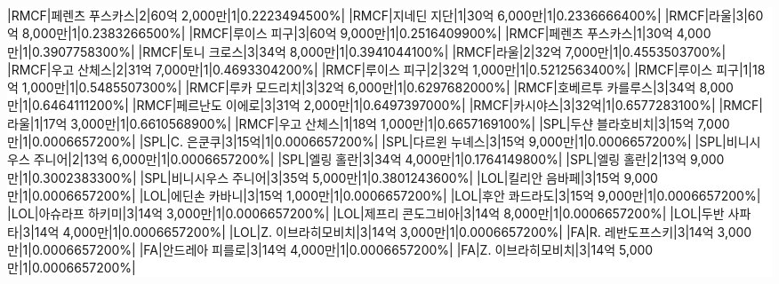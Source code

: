 |RMCF|페렌츠 푸스카스|2|60억 2,000만|1|0.2223494500%|
|RMCF|지네딘 지단|1|30억 6,000만|1|0.2336666400%|
|RMCF|라울|3|60억 8,000만|1|0.2383266500%|
|RMCF|루이스 피구|3|60억 9,000만|1|0.2516409900%|
|RMCF|페렌츠 푸스카스|1|30억 4,000만|1|0.3907758300%|
|RMCF|토니 크로스|3|34억 8,000만|1|0.3941044100%|
|RMCF|라울|2|32억 7,000만|1|0.4553503700%|
|RMCF|우고 산체스|2|31억 7,000만|1|0.4693304200%|
|RMCF|루이스 피구|2|32억 1,000만|1|0.5212563400%|
|RMCF|루이스 피구|1|18억 1,000만|1|0.5485507300%|
|RMCF|루카 모드리치|3|32억 6,000만|1|0.6297682000%|
|RMCF|호베르투 카를루스|3|34억 8,000만|1|0.6464111200%|
|RMCF|페르난도 이에로|3|31억 2,000만|1|0.6497397000%|
|RMCF|카시야스|3|32억|1|0.6577283100%|
|RMCF|라울|1|17억 3,000만|1|0.6610568900%|
|RMCF|우고 산체스|1|18억 1,000만|1|0.6657169100%|
|SPL|두샨 블라호비치|3|15억 7,000만|1|0.0006657200%|
|SPL|C. 은쿤쿠|3|15억|1|0.0006657200%|
|SPL|다르윈 누녜스|3|15억 9,000만|1|0.0006657200%|
|SPL|비니시우스 주니어|2|13억 6,000만|1|0.0006657200%|
|SPL|엘링 홀란|3|34억 4,000만|1|0.1764149800%|
|SPL|엘링 홀란|2|13억 9,000만|1|0.3002383300%|
|SPL|비니시우스 주니어|3|35억 5,000만|1|0.3801243600%|
|LOL|킬리안 음바페|3|15억 9,000만|1|0.0006657200%|
|LOL|에딘손 카바니|3|15억 1,000만|1|0.0006657200%|
|LOL|후안 콰드라도|3|15억 9,000만|1|0.0006657200%|
|LOL|아슈라프 하키미|3|14억 3,000만|1|0.0006657200%|
|LOL|제프리 콘도그비아|3|14억 8,000만|1|0.0006657200%|
|LOL|두반 사파타|3|14억 4,000만|1|0.0006657200%|
|LOL|Z. 이브라히모비치|3|14억 3,000만|1|0.0006657200%|
|FA|R. 레반도프스키|3|14억 3,000만|1|0.0006657200%|
|FA|안드레아 피를로|3|14억 4,000만|1|0.0006657200%|
|FA|Z. 이브라히모비치|3|14억 5,000만|1|0.0006657200%|
